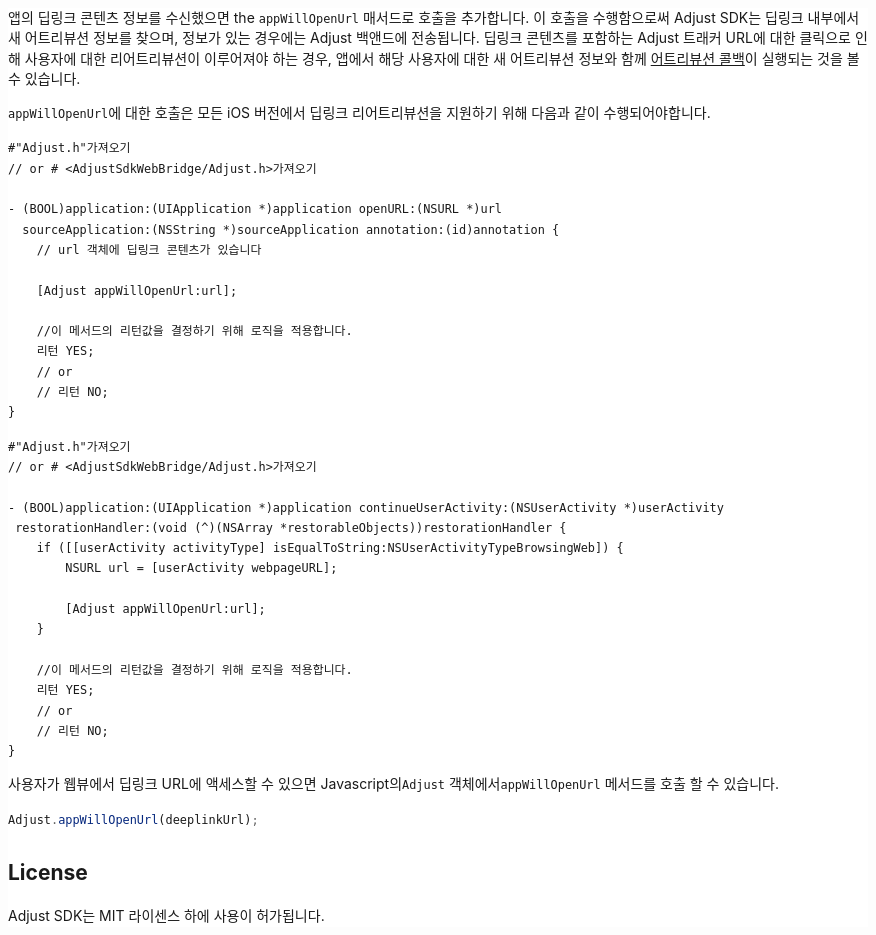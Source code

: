 앱의 딥링크 콘텐츠 정보를 수신했으면 the `appWillOpenUrl` 매서드로 호출을 추가합니다. 이 호출을 수행함으로써 Adjust SDK는 딥링크 내부에서 새 어트리뷰션 정보를 찾으며, 정보가 있는 경우에는 Adjust 백앤드에 전송됩니다. 딥링크 콘텐츠를 포함하는 Adjust 트래커 URL에 대한 클릭으로 인해 사용자에 대한 리어트리뷰션이 이루어져야 하는 경우, 앱에서 해당 사용자에 대한 새 어트리뷰션 정보와 함께 [어트리뷰션 콜백](#attribution-callback)이 실행되는 것을 볼 수 있습니다.

`appWillOpenUrl`에 대한 호출은 모든 iOS 버전에서 딥링크 리어트리뷰션을 지원하기 위해 다음과 같이 수행되어야합니다.

```objc
#"Adjust.h"가져오기
// or # <AdjustSdkWebBridge/Adjust.h>가져오기

- (BOOL)application:(UIApplication *)application openURL:(NSURL *)url
  sourceApplication:(NSString *)sourceApplication annotation:(id)annotation {
    // url 객체에 딥링크 콘텐츠가 있습니다
    
    [Adjust appWillOpenUrl:url];

    //이 메서드의 리턴값을 결정하기 위해 로직을 적용합니다.
    리턴 YES;
    // or
    // 리턴 NO;
}
```

``` objc
#"Adjust.h"가져오기
// or # <AdjustSdkWebBridge/Adjust.h>가져오기

- (BOOL)application:(UIApplication *)application continueUserActivity:(NSUserActivity *)userActivity
 restorationHandler:(void (^)(NSArray *restorableObjects))restorationHandler {
    if ([[userActivity activityType] isEqualToString:NSUserActivityTypeBrowsingWeb]) {
        NSURL url = [userActivity webpageURL];

        [Adjust appWillOpenUrl:url];
    }

    //이 메서드의 리턴값을 결정하기 위해 로직을 적용합니다.
    리턴 YES;
    // or
    // 리턴 NO;
}
```

사용자가 웹뷰에서 딥링크 URL에 액세스할 수 있으면 Javascript의`Adjust` 객체에서`appWillOpenUrl` 메서드를 호출 할 수 있습니다.

```js
Adjust.appWillOpenUrl(deeplinkUrl);
```


[dashboard]:  http://adjust.com
[adjust.com]: http://adjust.com

[releases]:   https://github.com/adjust/ios_sdk/releases
[carthage]:   https://github.com/Carthage/Carthage
[cocoapods]:  http://cocoapods.org

[wvjsb_readme]:             https://github.com/marcuswestin/WebViewJavascriptBridge#usage
[ios_sdk_ulinks]:           https://github.com/adjust/ios_sdk/#universal-links
[example-webview]:          https://github.com/adjust/ios_sdk/tree/master/examples/AdjustExample-WebView
[callbacks-guide]:          https://docs.adjust.com/en/callbacks
[attribution-data]:         https://github.com/adjust/sdks/blob/master/doc/attribution-data.md
[special-partners]:        https://docs.adjust.com/en/special-partners
[basic_integration]:        https://github.com/adjust/ios_sdk/#basic-integration
[web_view_js_bridge]:       https://github.com/marcuswestin/WebViewJavascriptBridge
[currency-conversion]:      https://docs.adjust.com/en/event-tracking/#tracking-purchases-in-different-currencies
[event-tracking-guide]:     https://docs.adjust.com/en/event-tracking/#reference-tracking-purchases-and-revenues
[reattribution-deeplinks]:  https://docs.adjust.com/en/deeplinking/#manually-appending-attribution-data-to-a-deep-link

[custom-url-scheme]:            https://raw.github.com/adjust/sdks/master/Resources/ios/custom-url-scheme.png
[associated-domains-applinks]:  https://raw.github.com/adjust/sdks/master/Resources/ios/associated-domains-applinks.png

## <a id="license"></a>License

Adjust SDK는 MIT 라이센스 하에 사용이 허가됩니다.
